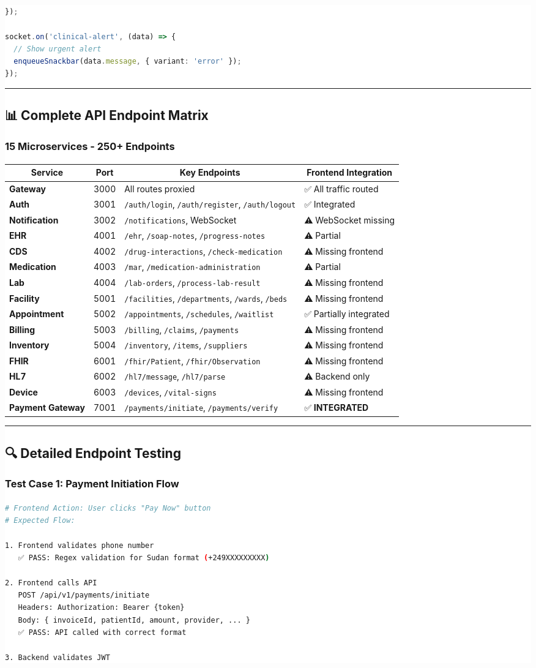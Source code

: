 ```typescript
});

socket.on('clinical-alert', (data) => {
  // Show urgent alert
  enqueueSnackbar(data.message, { variant: 'error' });
});
```

---

## 📊 **Complete API Endpoint Matrix**

### **15 Microservices - 250+ Endpoints**

| Service | Port | Key Endpoints | Frontend Integration |
|---------|------|---------------|---------------------|
| **Gateway** | 3000 | All routes proxied | ✅ All traffic routed |
| **Auth** | 3001 | `/auth/login`, `/auth/register`, `/auth/logout` | ✅ Integrated |
| **Notification** | 3002 | `/notifications`, WebSocket | ⚠️ WebSocket missing |
| **EHR** | 4001 | `/ehr`, `/soap-notes`, `/progress-notes` | ⚠️ Partial |
| **CDS** | 4002 | `/drug-interactions`, `/check-medication` | ⚠️ Missing frontend |
| **Medication** | 4003 | `/mar`, `/medication-administration` | ⚠️ Partial |
| **Lab** | 4004 | `/lab-orders`, `/process-lab-result` | ⚠️ Missing frontend |
| **Facility** | 5001 | `/facilities`, `/departments`, `/wards`, `/beds` | ⚠️ Missing frontend |
| **Appointment** | 5002 | `/appointments`, `/schedules`, `/waitlist` | ✅ Partially integrated |
| **Billing** | 5003 | `/billing`, `/claims`, `/payments` | ⚠️ Missing frontend |
| **Inventory** | 5004 | `/inventory`, `/items`, `/suppliers` | ⚠️ Missing frontend |
| **FHIR** | 6001 | `/fhir/Patient`, `/fhir/Observation` | ⚠️ Missing frontend |
| **HL7** | 6002 | `/hl7/message`, `/hl7/parse` | ⚠️ Backend only |
| **Device** | 6003 | `/devices`, `/vital-signs` | ⚠️ Missing frontend |
| **Payment Gateway** | 7001 | `/payments/initiate`, `/payments/verify` | ✅ **INTEGRATED** |

---

## 🔍 **Detailed Endpoint Testing**

### **Test Case 1: Payment Initiation Flow**

```bash
# Frontend Action: User clicks "Pay Now" button
# Expected Flow:

1. Frontend validates phone number
   ✅ PASS: Regex validation for Sudan format (+249XXXXXXXXX)

2. Frontend calls API
   POST /api/v1/payments/initiate
   Headers: Authorization: Bearer {token}
   Body: { invoiceId, patientId, amount, provider, ... }
   ✅ PASS: API called with correct format

3. Backend validates JWT
```